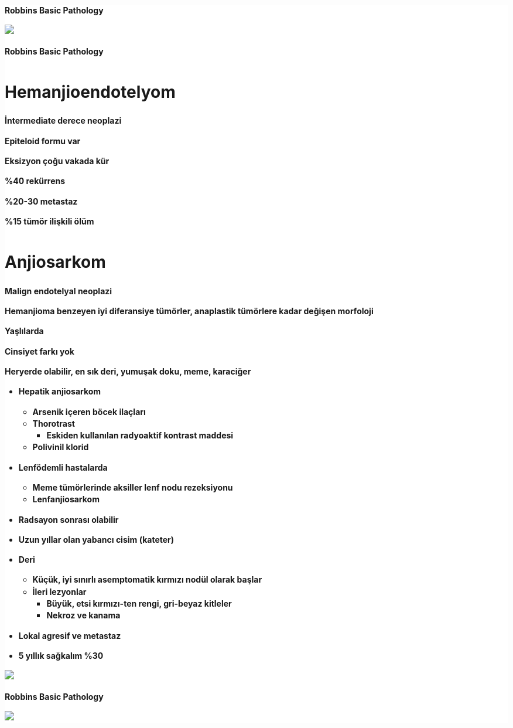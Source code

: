 __Robbins Basic Pathology__

![](img%5CAteroskleroz-d%C4%B1%C5%9F%C4%B1-damar-hastal%C4%B1klar%C4%B114.png)

__Robbins Basic Pathology__

# Hemanjioendotelyom

__İntermediate derece neoplazi__

__Epiteloid formu var__

__Eksizyon çoğu vakada kür__

__%40 rekürrens__

__%20\-30 metastaz__

__%15 tümör ilişkili ölüm__

# Anjiosarkom

__Malign endotelyal neoplazi__

__Hemanjioma benzeyen iyi diferansiye tümörler\, anaplastik tümörlere kadar değişen morfoloji__

__Yaşlılarda__

__Cinsiyet farkı yok__

__Heryerde olabilir\, en sık deri\, yumuşak doku\, meme\, karaciğer__

* __Hepatik anjiosarkom__
  * __Arsenik içeren böcek ilaçları__
  * __Thorotrast__
    * __Eskiden kullanılan radyoaktif kontrast maddesi__
  * __Polivinil klorid__
* __Lenfödemli hastalarda__
  * __Meme tümörlerinde aksiller lenf nodu rezeksiyonu__
  * __Lenfanjiosarkom__
* __Radsayon sonrası olabilir__
* __Uzun yıllar olan yabancı cisim \(kateter\)__

* __Deri__
  * __Küçük\, iyi sınırlı asemptomatik kırmızı nodül olarak başlar__
  * __İleri lezyonlar__
    * __Büyük\, etsi kırmızı\-ten rengi\, gri\-beyaz kitleler__
    * __Nekroz ve kanama__
* __Lokal agresif ve metastaz__
* __5 yıllık sağkalım %30__

![](img%5CAteroskleroz-d%C4%B1%C5%9F%C4%B1-damar-hastal%C4%B1klar%C4%B115.png)

__Robbins Basic Pathology__

![](img%5CAteroskleroz-d%C4%B1%C5%9F%C4%B1-damar-hastal%C4%B1klar%C4%B116.png)
